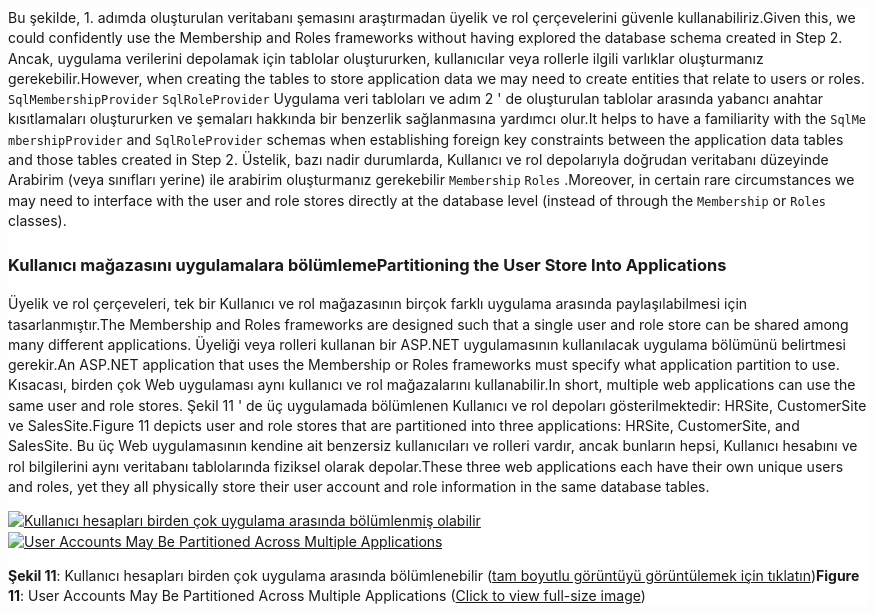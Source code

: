 <span data-ttu-id="05f2c-260">Bu şekilde, 1. adımda oluşturulan veritabanı şemasını araştırmadan üyelik ve rol çerçevelerini güvenle kullanabiliriz.</span><span class="sxs-lookup"><span data-stu-id="05f2c-260">Given this, we could confidently use the Membership and Roles frameworks without having explored the database schema created in Step 2.</span></span> <span data-ttu-id="05f2c-261">Ancak, uygulama verilerini depolamak için tablolar oluştururken, kullanıcılar veya rollerle ilgili varlıklar oluşturmanız gerekebilir.</span><span class="sxs-lookup"><span data-stu-id="05f2c-261">However, when creating the tables to store application data we may need to create entities that relate to users or roles.</span></span> <span data-ttu-id="05f2c-262">`SqlMembershipProvider` `SqlRoleProvider` Uygulama veri tabloları ve adım 2 ' de oluşturulan tablolar arasında yabancı anahtar kısıtlamaları oluştururken ve şemaları hakkında bir benzerlik sağlanmasına yardımcı olur.</span><span class="sxs-lookup"><span data-stu-id="05f2c-262">It helps to have a familiarity with the `SqlMembershipProvider` and `SqlRoleProvider` schemas when establishing foreign key constraints between the application data tables and those tables created in Step 2.</span></span> <span data-ttu-id="05f2c-263">Üstelik, bazı nadir durumlarda, Kullanıcı ve rol depolarıyla doğrudan veritabanı düzeyinde Arabirim (veya sınıfları yerine) ile arabirim oluşturmanız gerekebilir `Membership` `Roles` .</span><span class="sxs-lookup"><span data-stu-id="05f2c-263">Moreover, in certain rare circumstances we may need to interface with the user and role stores directly at the database level (instead of through the `Membership` or `Roles` classes).</span></span>

### <a name="partitioning-the-user-store-into-applications"></a><span data-ttu-id="05f2c-264">Kullanıcı mağazasını uygulamalara bölümleme</span><span class="sxs-lookup"><span data-stu-id="05f2c-264">Partitioning the User Store Into Applications</span></span>

<span data-ttu-id="05f2c-265">Üyelik ve rol çerçeveleri, tek bir Kullanıcı ve rol mağazasının birçok farklı uygulama arasında paylaşılabilmesi için tasarlanmıştır.</span><span class="sxs-lookup"><span data-stu-id="05f2c-265">The Membership and Roles frameworks are designed such that a single user and role store can be shared among many different applications.</span></span> <span data-ttu-id="05f2c-266">Üyeliği veya rolleri kullanan bir ASP.NET uygulamasının kullanılacak uygulama bölümünü belirtmesi gerekir.</span><span class="sxs-lookup"><span data-stu-id="05f2c-266">An ASP.NET application that uses the Membership or Roles frameworks must specify what application partition to use.</span></span> <span data-ttu-id="05f2c-267">Kısacası, birden çok Web uygulaması aynı kullanıcı ve rol mağazalarını kullanabilir.</span><span class="sxs-lookup"><span data-stu-id="05f2c-267">In short, multiple web applications can use the same user and role stores.</span></span> <span data-ttu-id="05f2c-268">Şekil 11 ' de üç uygulamada bölümlenen Kullanıcı ve rol depoları gösterilmektedir: HRSite, CustomerSite ve SalesSite.</span><span class="sxs-lookup"><span data-stu-id="05f2c-268">Figure 11 depicts user and role stores that are partitioned into three applications: HRSite, CustomerSite, and SalesSite.</span></span> <span data-ttu-id="05f2c-269">Bu üç Web uygulamasının kendine ait benzersiz kullanıcıları ve rolleri vardır, ancak bunların hepsi, Kullanıcı hesabını ve rol bilgilerini aynı veritabanı tablolarında fiziksel olarak depolar.</span><span class="sxs-lookup"><span data-stu-id="05f2c-269">These three web applications each have their own unique users and roles, yet they all physically store their user account and role information in the same database tables.</span></span>

<span data-ttu-id="05f2c-270">[![Kullanıcı hesapları birden çok uygulama arasında bölümlenmiş olabilir](creating-the-membership-schema-in-sql-server-cs/_static/image32.png)](creating-the-membership-schema-in-sql-server-cs/_static/image31.png)</span><span class="sxs-lookup"><span data-stu-id="05f2c-270">[![User Accounts May Be Partitioned Across Multiple Applications](creating-the-membership-schema-in-sql-server-cs/_static/image32.png)](creating-the-membership-schema-in-sql-server-cs/_static/image31.png)</span></span>

<span data-ttu-id="05f2c-271">**Şekil 11**: Kullanıcı hesapları birden çok uygulama arasında bölümlenebilir ([tam boyutlu görüntüyü görüntülemek için tıklatın](creating-the-membership-schema-in-sql-server-cs/_static/image33.png))</span><span class="sxs-lookup"><span data-stu-id="05f2c-271">**Figure 11**: User Accounts May Be Partitioned Across Multiple Applications ([Click to view full-size image](creating-the-membership-schema-in-sql-server-cs/_static/image33.png))</span></span>
